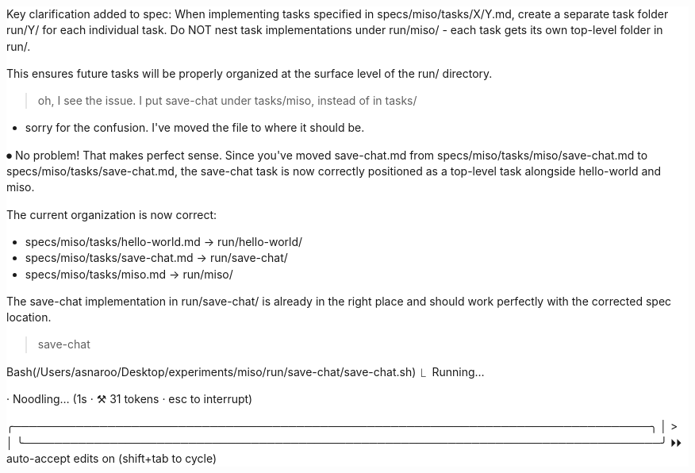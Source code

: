  Key clarification added to spec:
  When implementing tasks specified in specs/miso/tasks/X/Y.md, create a 
  separate task folder run/Y/ for each individual task. Do NOT nest task
  implementations under run/miso/ - each task gets its own top-level folder in
   run/.

  This ensures future tasks will be properly organized at the surface level of
   the run/ directory.

> oh, I see the issue. I put save-chat under tasks/miso, instead of in tasks/ 
  - sorry for the confusion. I've moved the file to where it should be.

⏺ No problem! That makes perfect sense. Since you've moved save-chat.md from
  specs/miso/tasks/miso/save-chat.md to specs/miso/tasks/save-chat.md, the
  save-chat task is now correctly positioned as a top-level task alongside
  hello-world and miso.

  The current organization is now correct:
  - specs/miso/tasks/hello-world.md → run/hello-world/
  - specs/miso/tasks/save-chat.md → run/save-chat/
  - specs/miso/tasks/miso.md → run/miso/

  The save-chat implementation in run/save-chat/ is already in the right place
   and should work perfectly with the corrected spec location.

> save-chat

  Bash(/Users/asnaroo/Desktop/experiments/miso/run/save-chat/save-chat.sh)
  ⎿  Running…

· Noodling… (1s · ⚒ 31 tokens · esc to interrupt)

╭─────────────────────────────────────────────────────────────────────────────────╮
│ >                                                                               │
╰─────────────────────────────────────────────────────────────────────────────────╯
  ⏵⏵ auto-accept edits on (shift+tab to cycle)









